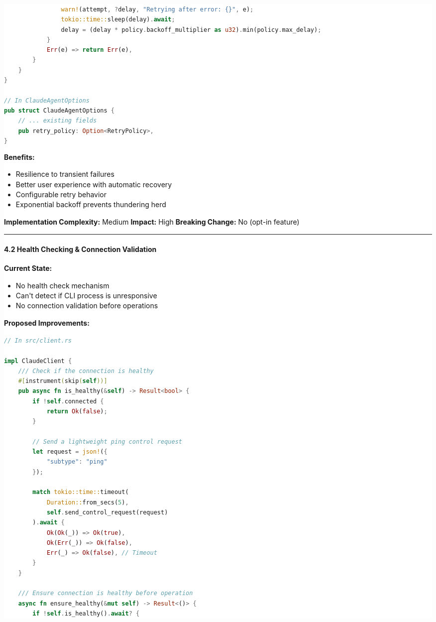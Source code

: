 ```rust
                warn!(attempt, ?delay, "Retrying after error: {}", e);
                tokio::time::sleep(delay).await;
                delay = (delay * policy.backoff_multiplier as u32).min(policy.max_delay);
            }
            Err(e) => return Err(e),
        }
    }
}

// In ClaudeAgentOptions
pub struct ClaudeAgentOptions {
    // ... existing fields
    pub retry_policy: Option<RetryPolicy>,
}
```

**Benefits:**
- Resilience to transient failures
- Better user experience with automatic recovery
- Configurable retry behavior
- Exponential backoff prevents thundering herd

**Implementation Complexity:** Medium
**Impact:** High
**Breaking Change:** No (opt-in feature)

---

#### 4.2 Health Checking & Connection Validation

**Current State:**
- No health check mechanism
- Can't detect if CLI process is unresponsive
- No connection validation before operations

**Proposed Improvements:**

```rust
// In src/client.rs

impl ClaudeClient {
    /// Check if the connection is healthy
    #[instrument(skip(self))]
    pub async fn is_healthy(&self) -> Result<bool> {
        if !self.connected {
            return Ok(false);
        }

        // Send a lightweight ping control request
        let request = json!({
            "subtype": "ping"
        });

        match tokio::time::timeout(
            Duration::from_secs(5),
            self.send_control_request(request)
        ).await {
            Ok(Ok(_)) => Ok(true),
            Ok(Err(_)) => Ok(false),
            Err(_) => Ok(false), // Timeout
        }
    }

    /// Ensure connection is healthy before operation
    async fn ensure_healthy(&mut self) -> Result<()> {
        if !self.is_healthy().await? {
```